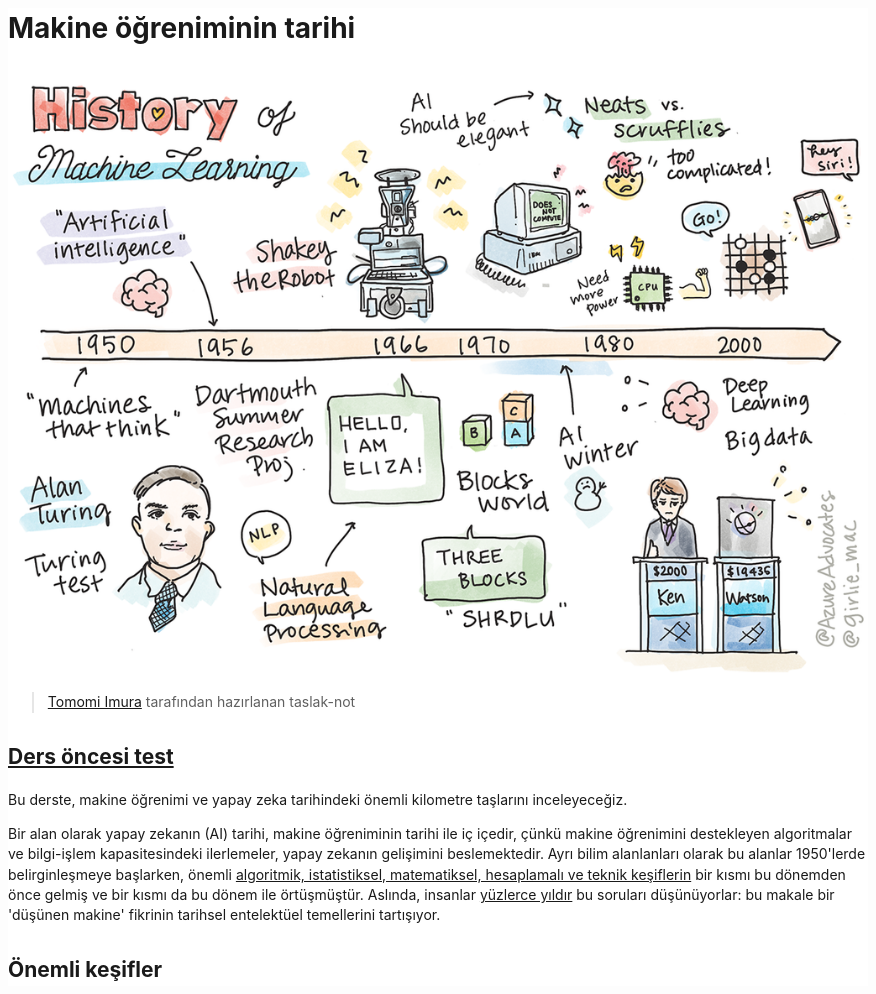 # Makine öğreniminin tarihi

![Bir taslak-notta makine öğrenimi geçmişinin özeti](../../../sketchnotes/ml-history.png)
> [Tomomi Imura](https://www.twitter.com/girlie_mac) tarafından hazırlanan taslak-not

## [Ders öncesi test](https://jolly-sea-0a877260f.azurestaticapps.net/quiz/3?loc=tr)

Bu derste, makine öğrenimi ve yapay zeka tarihindeki önemli kilometre taşlarını inceleyeceğiz.

Bir alan olarak yapay zekanın (AI) tarihi, makine öğreniminin tarihi ile iç içedir, çünkü makine öğrenimini destekleyen algoritmalar ve bilgi-işlem kapasitesindeki ilerlemeler, yapay zekanın gelişimini beslemektedir. Ayrı bilim alanlanları olarak bu alanlar 1950'lerde belirginleşmeye başlarken, önemli [algoritmik, istatistiksel, matematiksel, hesaplamalı ve teknik keşiflerin](https://wikipedia.org/wiki/Timeline_of_machine_learning) bir kısmı bu dönemden önce gelmiş ve bir kısmı da bu dönem ile örtüşmüştür. Aslında, insanlar [yüzlerce yıldır](https://wikipedia.org/wiki/History_of_artificial_intelligence) bu soruları düşünüyorlar: bu makale bir 'düşünen makine' fikrinin tarihsel entelektüel temellerini tartışıyor.

## Önemli keşifler

